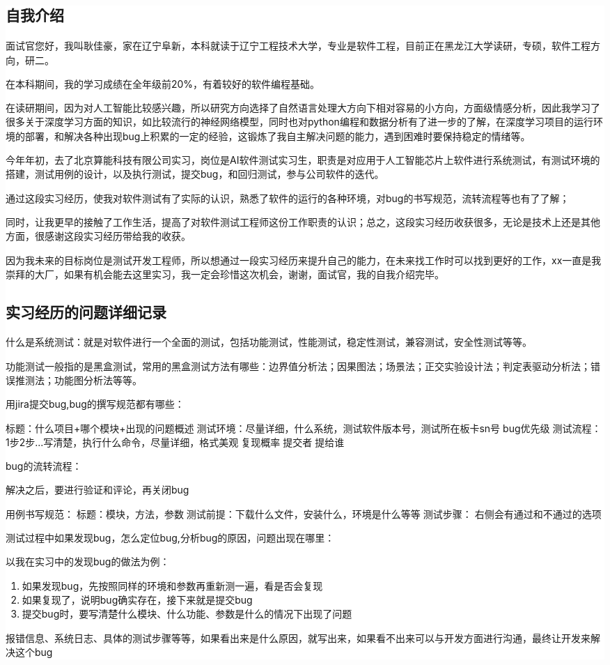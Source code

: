 ## 自我介绍

面试官您好，我叫耿佳豪，家在辽宁阜新，本科就读于辽宁工程技术大学，专业是软件工程，目前正在黑龙江大学读研，专硕，软件工程方向，研二。

在本科期间，我的学习成绩在全年级前20%，有着较好的软件编程基础。

在读研期间，因为对人工智能比较感兴趣，所以研究方向选择了自然语言处理大方向下相对容易的小方向，方面级情感分析，因此我学习了很多关于深度学习方面的知识，如比较流行的神经网络模型，同时也对python编程和数据分析有了进一步的了解，在深度学习项目的运行环境的部署，和解决各种出现bug上积累的一定的经验，这锻炼了我自主解决问题的能力，遇到困难时要保持稳定的情绪等。

今年年初，去了北京算能科技有限公司实习，岗位是AI软件测试实习生，职责是对应用于人工智能芯片上软件进行系统测试，有测试环境的搭建，测试用例的设计，以及执行测试，提交bug，和回归测试，参与公司软件的迭代。

通过这段实习经历，使我对软件测试有了实际的认识，熟悉了软件的运行的各种环境，对bug的书写规范，流转流程等也有了了解；

同时，让我更早的接触了工作生活，提高了对软件测试工程师这份工作职责的认识；总之，这段实习经历收获很多，无论是技术上还是其他方面，很感谢这段实习经历带给我的收获。

因为我未来的目标岗位是测试开发工程师，所以想通过一段实习经历来提升自己的能力，在未来找工作时可以找到更好的工作，xx一直是我崇拜的大厂，如果有机会能去这里实习，我一定会珍惜这次机会，谢谢，面试官，我的自我介绍完毕。

## 实习经历的问题详细记录

什么是系统测试：就是对软件进行一个全面的测试，包括功能测试，性能测试，稳定性测试，兼容测试，安全性测试等等。

功能测试一般指的是黑盒测试，常用的黑盒测试方法有哪些：边界值分析法；因果图法；场景法；正交实验设计法；判定表驱动分析法；错误推测法；功能图分析法等等。

用jira提交bug,bug的撰写规范都有哪些：

标题：什么项目+哪个模块+出现的问题概述
测试环境：尽量详细，什么系统，测试软件版本号，测试所在板卡sn号
bug优先级
测试流程：
1步2步...写清楚，执行什么命令，尽量详细，格式美观
复现概率
提交者
提给谁

bug的流转流程：

解决之后，要进行验证和评论，再关闭bug

用例书写规范：
标题：模块，方法，参数
测试前提：下载什么文件，安装什么，环境是什么等等
测试步骤：
右侧会有通过和不通过的选项

测试过程中如果发现bug，怎么定位bug,分析bug的原因，问题出现在哪里：

以我在实习中的发现bug的做法为例：

1. 如果发现bug，先按照同样的环境和参数再重新测一遍，看是否会复现
2. 如果复现了，说明bug确实存在，接下来就是提交bug
3. 提交bug时，要写清楚什么模块、什么功能、参数是什么的情况下出现了问题

报错信息、系统日志、具体的测试步骤等等，如果看出来是什么原因，就写出来，如果看不出来可以与开发方面进行沟通，最终让开发来解决这个bug



